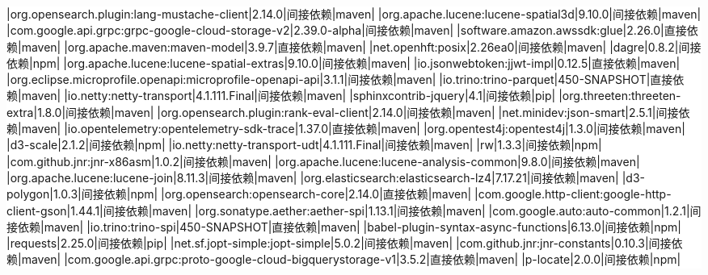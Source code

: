 |org.opensearch.plugin:lang-mustache-client|2.14.0|间接依赖|maven|
|org.apache.lucene:lucene-spatial3d|9.10.0|间接依赖|maven|
|com.google.api.grpc:grpc-google-cloud-storage-v2|2.39.0-alpha|间接依赖|maven|
|software.amazon.awssdk:glue|2.26.0|直接依赖|maven|
|org.apache.maven:maven-model|3.9.7|直接依赖|maven|
|net.openhft:posix|2.26ea0|间接依赖|maven|
|dagre|0.8.2|间接依赖|npm|
|org.apache.lucene:lucene-spatial-extras|9.10.0|间接依赖|maven|
|io.jsonwebtoken:jjwt-impl|0.12.5|直接依赖|maven|
|org.eclipse.microprofile.openapi:microprofile-openapi-api|3.1.1|间接依赖|maven|
|io.trino:trino-parquet|450-SNAPSHOT|直接依赖|maven|
|io.netty:netty-transport|4.1.111.Final|间接依赖|maven|
|sphinxcontrib-jquery|4.1|间接依赖|pip|
|org.threeten:threeten-extra|1.8.0|间接依赖|maven|
|org.opensearch.plugin:rank-eval-client|2.14.0|间接依赖|maven|
|net.minidev:json-smart|2.5.1|间接依赖|maven|
|io.opentelemetry:opentelemetry-sdk-trace|1.37.0|直接依赖|maven|
|org.opentest4j:opentest4j|1.3.0|间接依赖|maven|
|d3-scale|2.1.2|间接依赖|npm|
|io.netty:netty-transport-udt|4.1.111.Final|间接依赖|maven|
|rw|1.3.3|间接依赖|npm|
|com.github.jnr:jnr-x86asm|1.0.2|间接依赖|maven|
|org.apache.lucene:lucene-analysis-common|9.8.0|间接依赖|maven|
|org.apache.lucene:lucene-join|8.11.3|间接依赖|maven|
|org.elasticsearch:elasticsearch-lz4|7.17.21|间接依赖|maven|
|d3-polygon|1.0.3|间接依赖|npm|
|org.opensearch:opensearch-core|2.14.0|直接依赖|maven|
|com.google.http-client:google-http-client-gson|1.44.1|间接依赖|maven|
|org.sonatype.aether:aether-spi|1.13.1|间接依赖|maven|
|com.google.auto:auto-common|1.2.1|间接依赖|maven|
|io.trino:trino-spi|450-SNAPSHOT|直接依赖|maven|
|babel-plugin-syntax-async-functions|6.13.0|间接依赖|npm|
|requests|2.25.0|间接依赖|pip|
|net.sf.jopt-simple:jopt-simple|5.0.2|间接依赖|maven|
|com.github.jnr:jnr-constants|0.10.3|间接依赖|maven|
|com.google.api.grpc:proto-google-cloud-bigquerystorage-v1|3.5.2|直接依赖|maven|
|p-locate|2.0.0|间接依赖|npm|